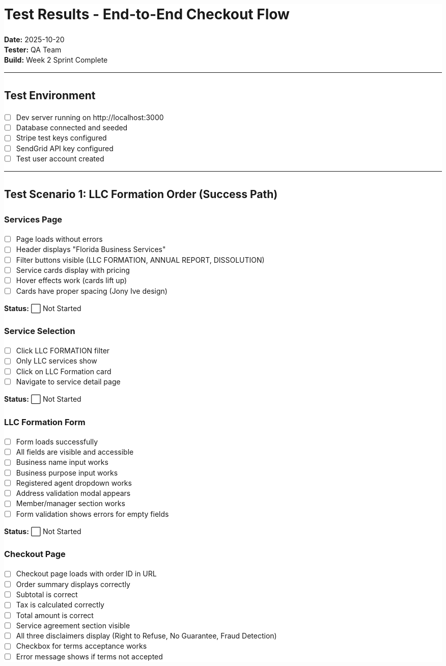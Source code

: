 # Test Results - End-to-End Checkout Flow

**Date:** 2025-10-20  
**Tester:** QA Team  
**Build:** Week 2 Sprint Complete

---

## Test Environment

- [ ] Dev server running on http://localhost:3000
- [ ] Database connected and seeded
- [ ] Stripe test keys configured
- [ ] SendGrid API key configured
- [ ] Test user account created

---

## Test Scenario 1: LLC Formation Order (Success Path)

### Services Page
- [ ] Page loads without errors
- [ ] Header displays "Florida Business Services"
- [ ] Filter buttons visible (LLC FORMATION, ANNUAL REPORT, DISSOLUTION)
- [ ] Service cards display with pricing
- [ ] Hover effects work (cards lift up)
- [ ] Cards have proper spacing (Jony Ive design)

**Status:** ⬜ Not Started

### Service Selection
- [ ] Click LLC FORMATION filter
- [ ] Only LLC services show
- [ ] Click on LLC Formation card
- [ ] Navigate to service detail page

**Status:** ⬜ Not Started

### LLC Formation Form
- [ ] Form loads successfully
- [ ] All fields are visible and accessible
- [ ] Business name input works
- [ ] Business purpose input works
- [ ] Registered agent dropdown works
- [ ] Address validation modal appears
- [ ] Member/manager section works
- [ ] Form validation shows errors for empty fields

**Status:** ⬜ Not Started

### Checkout Page
- [ ] Checkout page loads with order ID in URL
- [ ] Order summary displays correctly
- [ ] Subtotal is correct
- [ ] Tax is calculated correctly
- [ ] Total amount is correct
- [ ] Service agreement section visible
- [ ] All three disclaimers display (Right to Refuse, No Guarantee, Fraud Detection)
- [ ] Checkbox for terms acceptance works
- [ ] Error message shows if terms not accepted
